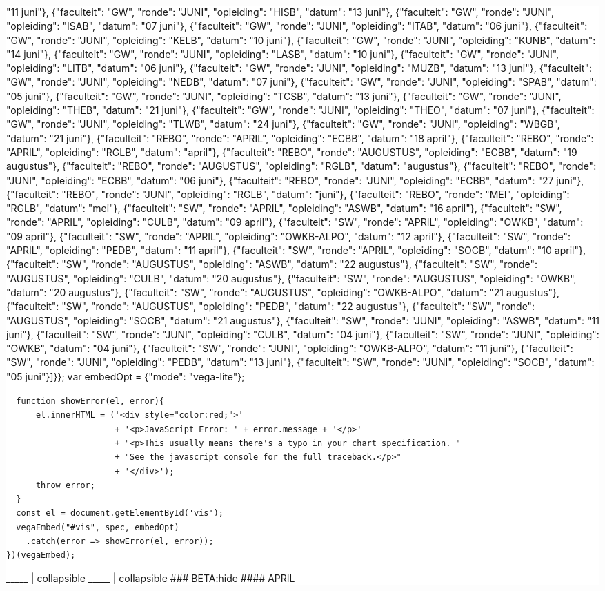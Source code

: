 "11 juni"}, {"faculteit": "GW", "ronde": "JUNI", "opleiding": "HISB", "datum": "13 juni"}, {"faculteit": "GW", "ronde": "JUNI", "opleiding": "ISAB", "datum": "07 juni"}, {"faculteit": "GW", "ronde": "JUNI", "opleiding": "ITAB", "datum": "06 juni"}, {"faculteit": "GW", "ronde": "JUNI", "opleiding": "KELB", "datum": "10 juni"}, {"faculteit": "GW", "ronde": "JUNI", "opleiding": "KUNB", "datum": "14 juni"}, {"faculteit": "GW", "ronde": "JUNI", "opleiding": "LASB", "datum": "10 juni"}, {"faculteit": "GW", "ronde": "JUNI", "opleiding": "LITB", "datum": "06 juni"}, {"faculteit": "GW", "ronde": "JUNI", "opleiding": "MUZB", "datum": "13 juni"}, {"faculteit": "GW", "ronde": "JUNI", "opleiding": "NEDB", "datum": "07 juni"}, {"faculteit": "GW", "ronde": "JUNI", "opleiding": "SPAB", "datum": "05 juni"}, {"faculteit": "GW", "ronde": "JUNI", "opleiding": "TCSB", "datum": "13 juni"}, {"faculteit": "GW", "ronde": "JUNI", "opleiding": "THEB", "datum": "21 juni"}, {"faculteit": "GW", "ronde": "JUNI", "opleiding": "THEO", "datum": "07 juni"}, {"faculteit": "GW", "ronde": "JUNI", "opleiding": "TLWB", "datum": "24 juni"}, {"faculteit": "GW", "ronde": "JUNI", "opleiding": "WBGB", "datum": "21 juni"}, {"faculteit": "REBO", "ronde": "APRIL", "opleiding": "ECBB", "datum": "18 april"}, {"faculteit": "REBO", "ronde": "APRIL", "opleiding": "RGLB", "datum": "april"}, {"faculteit": "REBO", "ronde": "AUGUSTUS", "opleiding": "ECBB", "datum": "19 augustus"}, {"faculteit": "REBO", "ronde": "AUGUSTUS", "opleiding": "RGLB", "datum": "augustus"}, {"faculteit": "REBO", "ronde": "JUNI", "opleiding": "ECBB", "datum": "06 juni"}, {"faculteit": "REBO", "ronde": "JUNI", "opleiding": "ECBB", "datum": "27 juni"}, {"faculteit": "REBO", "ronde": "JUNI", "opleiding": "RGLB", "datum": "juni"}, {"faculteit": "REBO", "ronde": "MEI", "opleiding": "RGLB", "datum": "mei"}, {"faculteit": "SW", "ronde": "APRIL", "opleiding": "ASWB", "datum": "16 april"}, {"faculteit": "SW", "ronde": "APRIL", "opleiding": "CULB", "datum": "09 april"}, {"faculteit": "SW", "ronde": "APRIL", "opleiding": "OWKB", "datum": "09 april"}, {"faculteit": "SW", "ronde": "APRIL", "opleiding": "OWKB-ALPO", "datum": "12 april"}, {"faculteit": "SW", "ronde": "APRIL", "opleiding": "PEDB", "datum": "11 april"}, {"faculteit": "SW", "ronde": "APRIL", "opleiding": "SOCB", "datum": "10 april"}, {"faculteit": "SW", "ronde": "AUGUSTUS", "opleiding": "ASWB", "datum": "22 augustus"}, {"faculteit": "SW", "ronde": "AUGUSTUS", "opleiding": "CULB", "datum": "20 augustus"}, {"faculteit": "SW", "ronde": "AUGUSTUS", "opleiding": "OWKB", "datum": "20 augustus"}, {"faculteit": "SW", "ronde": "AUGUSTUS", "opleiding": "OWKB-ALPO", "datum": "21 augustus"}, {"faculteit": "SW", "ronde": "AUGUSTUS", "opleiding": "PEDB", "datum": "22 augustus"}, {"faculteit": "SW", "ronde": "AUGUSTUS", "opleiding": "SOCB", "datum": "21 augustus"}, {"faculteit": "SW", "ronde": "JUNI", "opleiding": "ASWB", "datum": "11 juni"}, {"faculteit": "SW", "ronde": "JUNI", "opleiding": "CULB", "datum": "04 juni"}, {"faculteit": "SW", "ronde": "JUNI", "opleiding": "OWKB", "datum": "04 juni"}, {"faculteit": "SW", "ronde": "JUNI", "opleiding": "OWKB-ALPO", "datum": "11 juni"}, {"faculteit": "SW", "ronde": "JUNI", "opleiding": "PEDB", "datum": "13 juni"}, {"faculteit": "SW", "ronde": "JUNI", "opleiding": "SOCB", "datum": "05 juni"}]}};
      var embedOpt = {"mode": "vega-lite"};

      function showError(el, error){
          el.innerHTML = ('<div style="color:red;">'
                          + '<p>JavaScript Error: ' + error.message + '</p>'
                          + "<p>This usually means there's a typo in your chart specification. "
                          + "See the javascript console for the full traceback.</p>"
                          + '</div>');
          throw error;
      }
      const el = document.getElementById('vis');
      vegaEmbed("#vis", spec, embedOpt)
        .catch(error => showError(el, error));
    })(vegaEmbed);

  </script>
_____
| collapsible
_____
| collapsible
### BETA:hide
#### APRIL